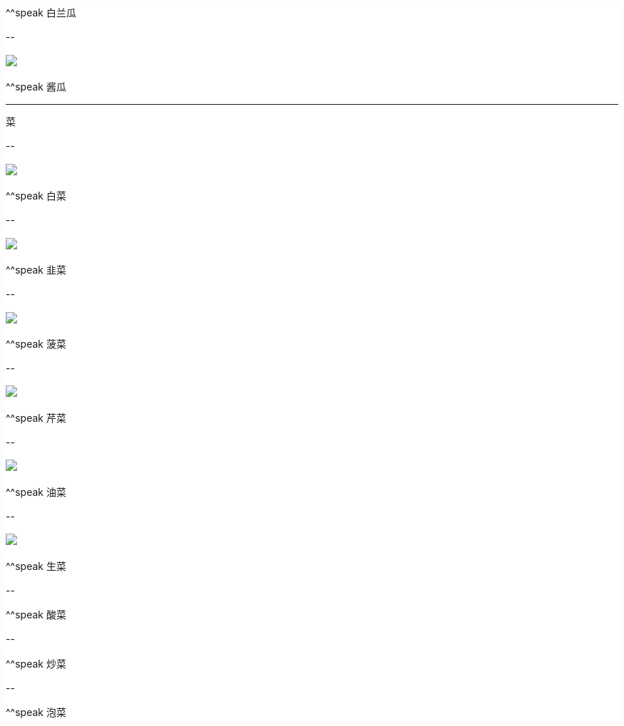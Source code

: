 ^^speak 白兰瓜

--

![](https://i.ytimg.com/vi/GvHvcJ74lRs/maxresdefault.jpg)

^^speak 酱瓜

---

菜

--

![](http://img1.gtimg.com/rushidao/pics/hv1/0/24/1494/97153470.jpg)

^^speak 白菜

--

![](https://gss1.bdstatic.com/9vo3dSag_xI4khGkpoWK1HF6hhy/baike/w%3D480/sign=06195feba5345982c58ae49a3cf5310b/95eef01f3a292df5713a678ab4315c6035a873b0.jpg)

^^speak 韭菜

--

![](https://img.shop.com/Image/260000/268900/268939/products/1653989631__400x400__.jpg)

^^speak 菠菜

--

![](https://www.zhifure.com/upload/images/2018/2/1165335595.jpg)

^^speak 芹菜

--

![](https://vegeking.com.tw/wp-content/uploads/2016/12/DSC00557%E6%B2%B9%E8%8F%9C-e1531834527787.jpg)

^^speak 油菜

--

![](https://www.zhifure.com/upload/images/2018/1/22163742153.jpg)

^^speak 生菜

--

^^speak 酸菜

--

^^speak 炒菜

--

^^speak 泡菜
